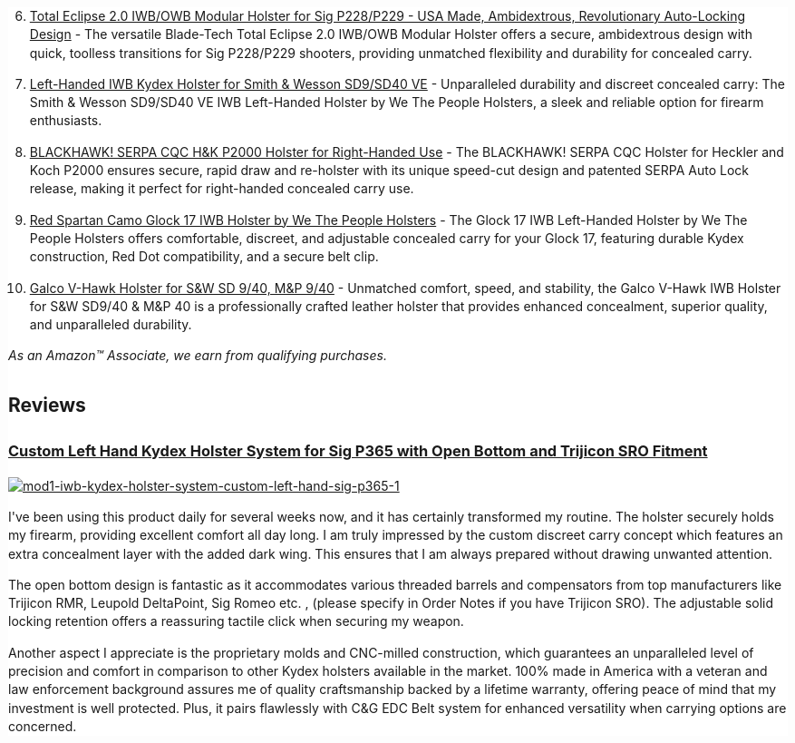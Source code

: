 6. [Total Eclipse 2.0 IWB/OWB Modular Holster for Sig P228/P229 - USA Made, Ambidextrous, Revolutionary Auto-Locking Design](https://serp.ly/@universityofguns/amazon/hawg-holsters?utm_source=universityofguns&utm_medium=organic&utm_campaign=website) - The versatile Blade-Tech Total Eclipse 2.0 IWB/OWB Modular Holster offers a secure, ambidextrous design with quick, toolless transitions for Sig P228/P229 shooters, providing unmatched flexibility and durability for concealed carry.

7. [Left-Handed IWB Kydex Holster for Smith & Wesson SD9/SD40 VE](https://serp.ly/@universityofguns/amazon/hawg-holsters?utm_source=universityofguns&utm_medium=organic&utm_campaign=website) - Unparalleled durability and discreet concealed carry: The Smith & Wesson SD9/SD40 VE IWB Left-Handed Holster by We The People Holsters, a sleek and reliable option for firearm enthusiasts.

8. [BLACKHAWK! SERPA CQC H&K P2000 Holster for Right-Handed Use](https://serp.ly/@universityofguns/amazon/hawg-holsters?utm_source=universityofguns&utm_medium=organic&utm_campaign=website) - The BLACKHAWK! SERPA CQC Holster for Heckler and Koch P2000 ensures secure, rapid draw and re-holster with its unique speed-cut design and patented SERPA Auto Lock release, making it perfect for right-handed concealed carry use.

9. [Red Spartan Camo Glock 17 IWB Holster by We The People Holsters](https://serp.ly/@universityofguns/amazon/hawg-holsters?utm_source=universityofguns&utm_medium=organic&utm_campaign=website) - The Glock 17 IWB Left-Handed Holster by We The People Holsters offers comfortable, discreet, and adjustable concealed carry for your Glock 17, featuring durable Kydex construction, Red Dot compatibility, and a secure belt clip.

10. [Galco V-Hawk Holster for S&W SD 9/40, M&P 9/40](https://serp.ly/@universityofguns/amazon/hawg-holsters?utm_source=universityofguns&utm_medium=organic&utm_campaign=website) - Unmatched comfort, speed, and stability, the Galco V-Hawk IWB Holster for S&W SD9/40 & M&P 40 is a professionally crafted leather holster that provides enhanced concealment, superior quality, and unparalleled durability.

_As an Amazon™ Associate, we earn from qualifying purchases._

## Reviews

### [Custom Left Hand Kydex Holster System for Sig P365 with Open Bottom and Trijicon SRO Fitment](https://serp.ly/@universityofguns/amazon/hawg-holsters?utm_source=universityofguns&utm_medium=organic&utm_campaign=website)

<div class="image"><a href="https://serp.ly/@universityofguns/amazon/hawg-holsters?utm_source=universityofguns&utm_medium=organic&utm_campaign=website"><img alt="mod1-iwb-kydex-holster-system-custom-left-hand-sig-p365-1" src="https://imagedelivery.net/vy2bglCGN6hEeWOnSe2c7A/mod1-iwb-kydex-holster-system-custom-left-hand-sig-p365-1/public"/></a></div>

I've been using this product daily for several weeks now, and it has certainly transformed my routine. The holster securely holds my firearm, providing excellent comfort all day long. I am truly impressed by the custom discreet carry concept which features an extra concealment layer with the added dark wing. This ensures that I am always prepared without drawing unwanted attention.

The open bottom design is fantastic as it accommodates various threaded barrels and compensators from top manufacturers like Trijicon RMR, Leupold DeltaPoint, Sig Romeo etc. , (please specify in Order Notes if you have Trijicon SRO). The adjustable solid locking retention offers a reassuring tactile click when securing my weapon.

Another aspect I appreciate is the proprietary molds and CNC-milled construction, which guarantees an unparalleled level of precision and comfort in comparison to other Kydex holsters available in the market. 100% made in America with a veteran and law enforcement background assures me of quality craftsmanship backed by a lifetime warranty, offering peace of mind that my investment is well protected. Plus, it pairs flawlessly with C&G EDC Belt system for enhanced versatility when carrying options are concerned.
